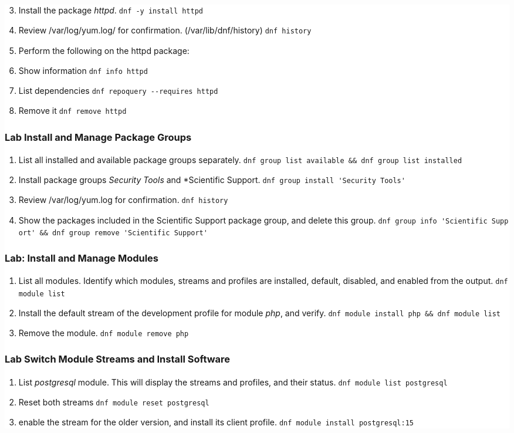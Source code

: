 3. Install the package *httpd*. 
`dnf -y install httpd`

4. Review /var/log/yum.log/ for confirmation. (/var/lib/dnf/history)
`dnf history`

5. Perform the following on the httpd package: 
1. Show information 
`dnf info httpd`

2. List dependencies
`dnf repoquery --requires httpd`

3. Remove it
`dnf remove httpd`

### Lab Install and Manage Package Groups

1. List all installed and available package groups separately. 
`dnf group list available && dnf group list installed`

2. Install package groups *Security Tools* and *Scientific Support. 
`dnf group install 'Security Tools'`

3. Review /var/log/yum.log for confirmation. 
`dnf history`

4. Show the packages included in the Scientific Support package group, and delete this group.
`dnf group info 'Scientific Support' && dnf group remove 'Scientific Support'`


### Lab: Install and Manage Modules

1. List all modules. Identify which modules, streams and profiles are installed, default, disabled, and enabled from the output. 
`dnf module list`

2. Install the default stream of the development profile for module *php*, and verify. 
`dnf module install php && dnf module list`

3. Remove the module. 
`dnf module remove php`
### Lab Switch Module Streams and Install Software

1. List *postgresql* module. This will display the streams and profiles, and their status. 
`dnf module list postgresql`

2. Reset both streams
`dnf module reset postgresql`

3. enable the stream for the older version, and install its client profile.
`dnf module install postgresql:15
 `